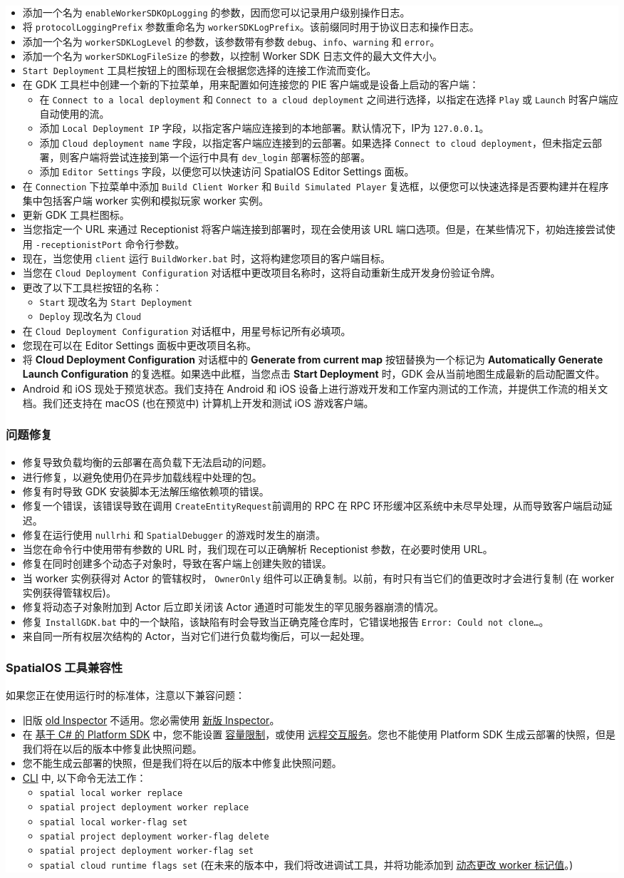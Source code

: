   - 添加一个名为 `enableWorkerSDKOpLogging` 的参数，因而您可以记录用户级别操作日志。
  - 将 `protocolLoggingPrefix` 参数重命名为 `workerSDKLogPrefix`。该前缀同时用于协议日志和操作日志。
  - 添加一个名为 `workerSDKLogLevel` 的参数，该参数带有参数 `debug`、`info`、`warning` 和 `error`。
  - 添加一个名为 `workerSDKLogFileSize` 的参数，以控制 Worker SDK 日志文件的最大文件大小。
- `Start Deployment` 工具栏按钮上的图标现在会根据您选择的连接工作流而变化。
- 在 GDK 工具栏中创建一个新的下拉菜单，用来配置如何连接您的 PIE 客户端或是设备上启动的客户端：
  - 在 `Connect to a local deployment` 和 `Connect to a cloud deployment` 之间进行选择，以指定在选择 `Play` 或 `Launch` 时客户端应自动使用的流。
  - 添加 `Local Deployment IP` 字段，以指定客户端应连接到的本地部署。默认情况下，IP为 `127.0.0.1`。
  - 添加 `Cloud deployment name` 字段，以指定客户端应连接到的云部署。如果选择 `Connect to cloud deployment`，但未指定云部署，则客户端将尝试连接到第一个运行中具有 `dev_login` 部署标签的部署。
  - 添加 `Editor Settings` 字段，以便您可以快速访问 SpatialOS Editor Settings 面板。
- 在 `Connection` 下拉菜单中添加 `Build Client Worker` 和 `Build Simulated Player` 复选框，以便您可以快速选择是否要构建并在程序集中包括客户端 worker 实例和模拟玩家 worker 实例。
- 更新 GDK 工具栏图标。
- 当您指定一个 URL 来通过 Receptionist 将客户端连接到部署时，现在会使用该 URL 端口选项。但是，在某些情况下，初始连接尝试使用 `-receptionistPort` 命令行参数。
- 现在，当您使用 `client` 运行 `BuildWorker.bat` 时，这将构建您项目的客户端目标。
- 当您在 `Cloud Deployment Configuration` 对话框中更改项目名称时，这将自动重新生成开发身份验证令牌。
- 更改了以下工具栏按钮的名称：
  - `Start` 现改名为 `Start Deployment`
  - `Deploy` 现改名为 `Cloud`
- 在 `Cloud Deployment Configuration` 对话框中，用星号标记所有必填项。
- 您现在可以在 Editor Settings 面板中更改项目名称。
- 将 **Cloud Deployment Configuration** 对话框中的 **Generate from current map** 按钮替换为一个标记为 **Automatically Generate Launch Configuration** 的复选框。如果选中此框，当您点击 **Start Deployment** 时，GDK 会从当前地图生成最新的启动配置文件。
- Android 和 iOS 现处于预览状态。我们支持在 Android 和 iOS 设备上进行游戏开发和工作室内测试的工作流，并提供工作流的相关文档。我们还支持在 macOS (也在预览中) 计算机上开发和测试 iOS 游戏客户端。

### 问题修复
- 修复导致负载均衡的云部署在高负载下无法启动的问题。
- 进行修复，以避免使用仍在异步加载线程中处理的包。
- 修复有时导致 GDK 安装脚本无法解压缩依赖项的错误。
- 修复一个错误，该错误导致在调用  `CreateEntityRequest`前调用的 RPC 在 RPC 环形缓冲区系统中未尽早处理，从而导致客户端启动延迟。
- 修复在运行使用 `nullrhi` 和 `SpatialDebugger` 的游戏时发生的崩溃。
- 当您在命令行中使用带有参数的 URL 时，我们现在可以正确解析 Receptionist 参数，在必要时使用 URL。
- 修复在同时创建多个动态子对象时，导致在客户端上创建失败的错误。
- 当 worker 实例获得对 Actor 的管辖权时， `OwnerOnly` 组件可以正确复制。以前，有时只有当它们的值更改时才会进行复制 (在 worker 实例获得管辖权后)。
- 修复将动态子对象附加到 Actor 后立即关闭该 Actor 通道时可能发生的罕见服务器崩溃的情况。
- 修复 `InstallGDK.bat` 中的一个缺陷，该缺陷有时会导致当正确克隆仓库时，它错误地报告 `Error: Could not clone…`。
- 来自同一所有权层次结构的 Actor，当对它们进行负载均衡后，可以一起处理。

### SpatialOS 工具兼容性
如果您正在使用运行时的标准体，注意以下兼容问题：
- 旧版 [old Inspector](https://documentation.improbable.io/spatialos-tools/lang-zh_CN/docs/the-inspector) 不适用。您必需使用 [新版 Inspector](https://documentation.improbable.io/spatialos-tools/lang-zh_CN/docs/the-new-inspector)。
- 在 [基于 C# 的 Platform SDK](https://documentation.improbable.io/sdks-and-data/lang-zh_CN/docs/platform-csharp-introduction) 中，您不能设置 [容量限制](https://documentation.improbable.io/sdks-and-data/lang-zh_CN/docs/platform-csharp-capacity-limiting)，或使用 [远程交互服务](https://documentation.improbable.io/sdks-and-data/lang-zh_CN/docs/platform-csharp-remote-interactions)。您也不能使用 Platform SDK 生成云部署的快照，但是我们将在以后的版本中修复此快照问题。
- 您不能生成云部署的快照，但是我们将在以后的版本中修复此快照问题。
- [CLI](https://documentation.improbable.io/spatialos-tools/lang-zh_CN/docs/cli-introduction) 中, 以下命令无法工作：
  - `spatial local worker replace`
  - `spatial project deployment worker replace`
  - `spatial local worker-flag set`
  - `spatial project deployment worker-flag delete`
  - `spatial project deployment worker-flag set`
  - `spatial cloud runtime flags set` (在未来的版本中，我们将改进调试工具，并将功能添加到 [动态更改 worker 标记值](https://documentation.improbable.io/gdk-for-unreal/lang-zh_CN/docs/worker-flags#section-change-worker-flag-values-while-the-deployment-is-running)。)
